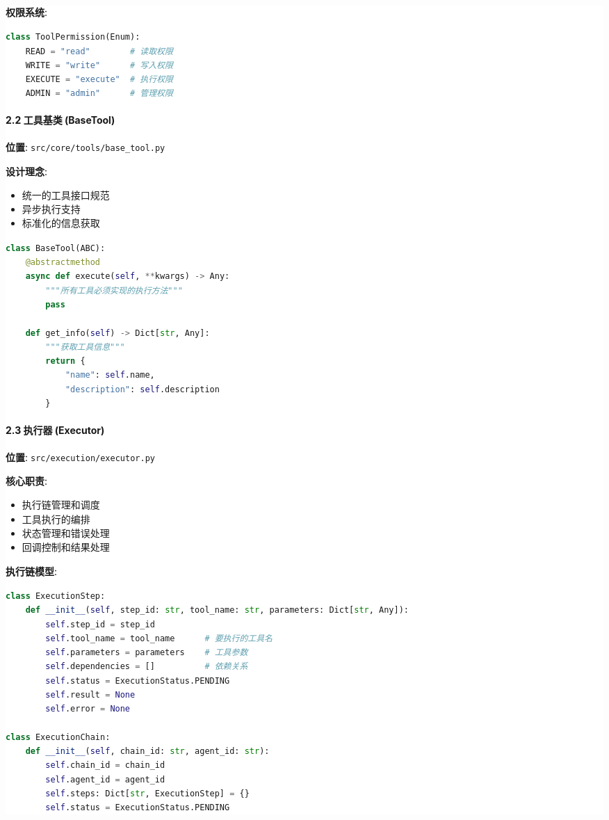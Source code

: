 **权限系统**:
```python
class ToolPermission(Enum):
    READ = "read"        # 读取权限
    WRITE = "write"      # 写入权限
    EXECUTE = "execute"  # 执行权限
    ADMIN = "admin"      # 管理权限
```

#### 2.2 工具基类 (BaseTool)
**位置**: `src/core/tools/base_tool.py`

**设计理念**:
- 统一的工具接口规范
- 异步执行支持
- 标准化的信息获取

```python
class BaseTool(ABC):
    @abstractmethod
    async def execute(self, **kwargs) -> Any:
        """所有工具必须实现的执行方法"""
        pass
    
    def get_info(self) -> Dict[str, Any]:
        """获取工具信息"""
        return {
            "name": self.name,
            "description": self.description
        }
```

#### 2.3 执行器 (Executor)
**位置**: `src/execution/executor.py`

**核心职责**:
- 执行链管理和调度
- 工具执行的编排
- 状态管理和错误处理
- 回调控制和结果处理

**执行链模型**:
```python
class ExecutionStep:
    def __init__(self, step_id: str, tool_name: str, parameters: Dict[str, Any]):
        self.step_id = step_id
        self.tool_name = tool_name      # 要执行的工具名
        self.parameters = parameters    # 工具参数
        self.dependencies = []          # 依赖关系
        self.status = ExecutionStatus.PENDING
        self.result = None
        self.error = None

class ExecutionChain:
    def __init__(self, chain_id: str, agent_id: str):
        self.chain_id = chain_id
        self.agent_id = agent_id
        self.steps: Dict[str, ExecutionStep] = {}
        self.status = ExecutionStatus.PENDING
```
